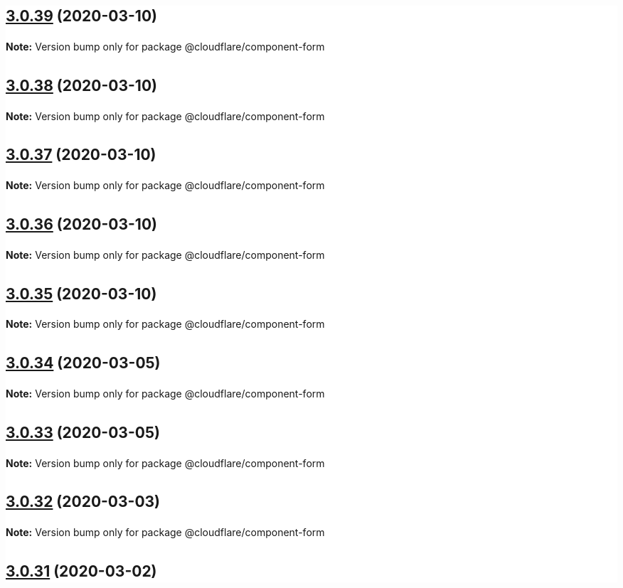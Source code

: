 ## [3.0.39](http://stash.cfops.it:7999/fe/stratus/compare/@cloudflare/component-form@3.0.34...@cloudflare/component-form@3.0.39) (2020-03-10)

**Note:** Version bump only for package @cloudflare/component-form

## [3.0.38](http://stash.cfops.it:7999/fe/stratus/compare/@cloudflare/component-form@3.0.34...@cloudflare/component-form@3.0.38) (2020-03-10)

**Note:** Version bump only for package @cloudflare/component-form

## [3.0.37](http://stash.cfops.it:7999/fe/stratus/compare/@cloudflare/component-form@3.0.34...@cloudflare/component-form@3.0.37) (2020-03-10)

**Note:** Version bump only for package @cloudflare/component-form

## [3.0.36](http://stash.cfops.it:7999/fe/stratus/compare/@cloudflare/component-form@3.0.34...@cloudflare/component-form@3.0.36) (2020-03-10)

**Note:** Version bump only for package @cloudflare/component-form

## [3.0.35](http://stash.cfops.it:7999/fe/stratus/compare/@cloudflare/component-form@3.0.34...@cloudflare/component-form@3.0.35) (2020-03-10)

**Note:** Version bump only for package @cloudflare/component-form

## [3.0.34](http://stash.cfops.it:7999/fe/stratus/compare/@cloudflare/component-form@3.0.33...@cloudflare/component-form@3.0.34) (2020-03-05)

**Note:** Version bump only for package @cloudflare/component-form

## [3.0.33](http://stash.cfops.it:7999/fe/stratus/compare/@cloudflare/component-form@3.0.32...@cloudflare/component-form@3.0.33) (2020-03-05)

**Note:** Version bump only for package @cloudflare/component-form

## [3.0.32](http://stash.cfops.it:7999/fe/stratus/compare/@cloudflare/component-form@3.0.31...@cloudflare/component-form@3.0.32) (2020-03-03)

**Note:** Version bump only for package @cloudflare/component-form

## [3.0.31](http://stash.cfops.it:7999/fe/stratus/compare/@cloudflare/component-form@3.0.30...@cloudflare/component-form@3.0.31) (2020-03-02)
